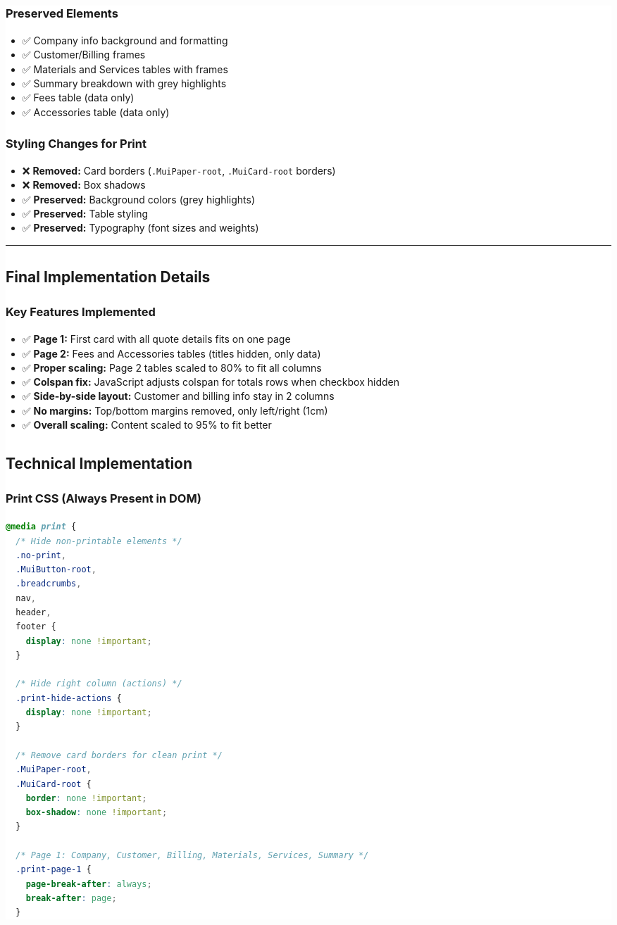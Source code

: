 ### Preserved Elements
- ✅ Company info background and formatting
- ✅ Customer/Billing frames
- ✅ Materials and Services tables with frames
- ✅ Summary breakdown with grey highlights
- ✅ Fees table (data only)
- ✅ Accessories table (data only)

### Styling Changes for Print
- ❌ **Removed:** Card borders (`.MuiPaper-root`, `.MuiCard-root` borders)
- ❌ **Removed:** Box shadows
- ✅ **Preserved:** Background colors (grey highlights)
- ✅ **Preserved:** Table styling
- ✅ **Preserved:** Typography (font sizes and weights)

---

## Final Implementation Details

### Key Features Implemented
- ✅ **Page 1:** First card with all quote details fits on one page
- ✅ **Page 2:** Fees and Accessories tables (titles hidden, only data)
- ✅ **Proper scaling:** Page 2 tables scaled to 80% to fit all columns
- ✅ **Colspan fix:** JavaScript adjusts colspan for totals rows when checkbox hidden
- ✅ **Side-by-side layout:** Customer and billing info stay in 2 columns
- ✅ **No margins:** Top/bottom margins removed, only left/right (1cm)
- ✅ **Overall scaling:** Content scaled to 95% to fit better

## Technical Implementation

### Print CSS (Always Present in DOM)

```css
@media print {
  /* Hide non-printable elements */
  .no-print,
  .MuiButton-root,
  .breadcrumbs,
  nav,
  header,
  footer {
    display: none !important;
  }

  /* Hide right column (actions) */
  .print-hide-actions {
    display: none !important;
  }

  /* Remove card borders for clean print */
  .MuiPaper-root,
  .MuiCard-root {
    border: none !important;
    box-shadow: none !important;
  }

  /* Page 1: Company, Customer, Billing, Materials, Services, Summary */
  .print-page-1 {
    page-break-after: always;
    break-after: page;
  }

```